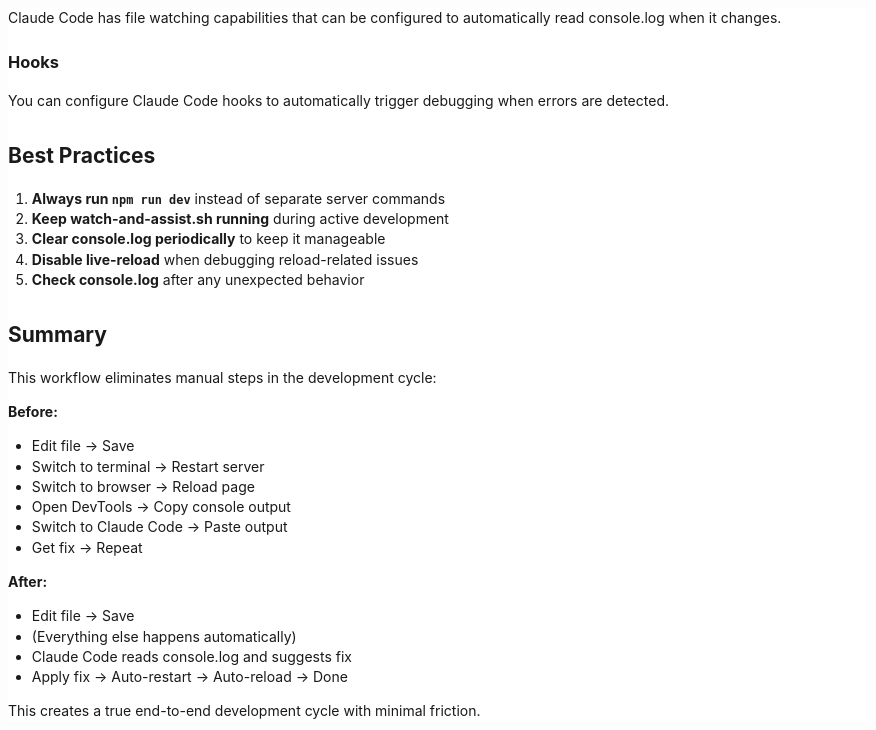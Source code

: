 Claude Code has file watching capabilities that can be configured to automatically read console.log when it changes.

### Hooks

You can configure Claude Code hooks to automatically trigger debugging when errors are detected.

## Best Practices

1. **Always run `npm run dev`** instead of separate server commands
2. **Keep watch-and-assist.sh running** during active development
3. **Clear console.log periodically** to keep it manageable
4. **Disable live-reload** when debugging reload-related issues
5. **Check console.log** after any unexpected behavior

## Summary

This workflow eliminates manual steps in the development cycle:

**Before:**
- Edit file → Save
- Switch to terminal → Restart server
- Switch to browser → Reload page
- Open DevTools → Copy console output
- Switch to Claude Code → Paste output
- Get fix → Repeat

**After:**
- Edit file → Save
- (Everything else happens automatically)
- Claude Code reads console.log and suggests fix
- Apply fix → Auto-restart → Auto-reload → Done

This creates a true end-to-end development cycle with minimal friction.

